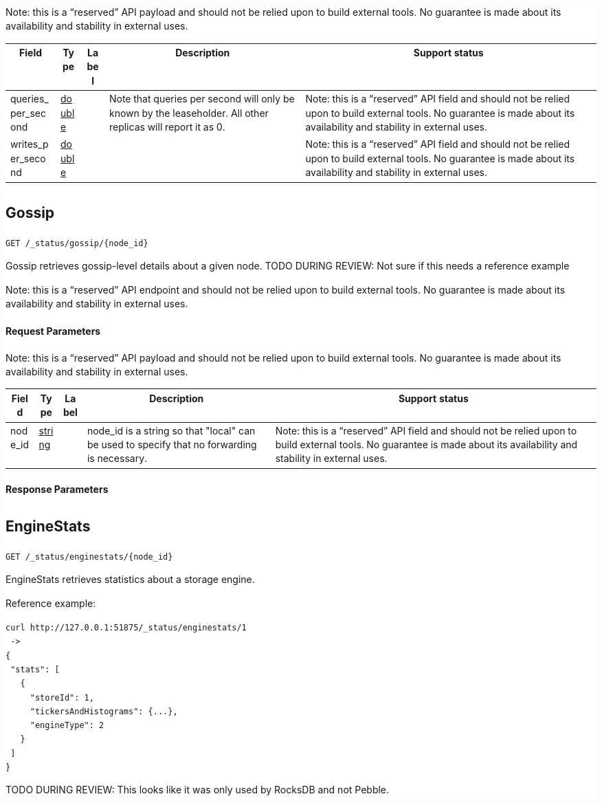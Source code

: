 

Note: this is a “reserved” API payload and should not be relied upon to
build external tools. No guarantee is made about its
availability and stability in external uses.

| Field | Type | Label | Description | Support status |
| ----- | ---- | ----- | ----------- | -------------- |
| queries_per_second | [double](#cockroach.server.serverpb.RangesResponse-double) |  | Note that queries per second will only be known by the leaseholder. All other replicas will report it as 0. | Note: this is a “reserved” API field and should not be relied upon to build external tools. No guarantee is made about its availability and stability in external uses. |
| writes_per_second | [double](#cockroach.server.serverpb.RangesResponse-double) |  |  | Note: this is a “reserved” API field and should not be relied upon to build external tools. No guarantee is made about its availability and stability in external uses. |






## Gossip

`GET /_status/gossip/{node_id}`

Gossip retrieves gossip-level details about a given node.
TODO DURING REVIEW: Not sure if this needs a reference example

Note: this is a “reserved” API endpoint and should not be relied upon to
build external tools. No guarantee is made about its
availability and stability in external uses.

#### Request Parameters






Note: this is a “reserved” API payload and should not be relied upon to
build external tools. No guarantee is made about its
availability and stability in external uses.


| Field | Type | Label | Description | Support status |
| ----- | ---- | ----- | ----------- | -------------- |
| node_id | [string](#cockroach.server.serverpb.GossipRequest-string) |  | node_id is a string so that "local" can be used to specify that no forwarding is necessary. | Note: this is a “reserved” API field and should not be relied upon to build external tools. No guarantee is made about its availability and stability in external uses. |







#### Response Parameters



## EngineStats

`GET /_status/enginestats/{node_id}`

EngineStats retrieves statistics about a storage engine.

 Reference example:
 ``` 
 curl http://127.0.0.1:51875/_status/enginestats/1   
  ->
 {
  "stats": [
    {
      "storeId": 1,
      "tickersAndHistograms": {...},
      "engineType": 2
    }
  ]
}   
 ```
TODO DURING REVIEW: This looks like it was only used by RocksDB and not Pebble. 